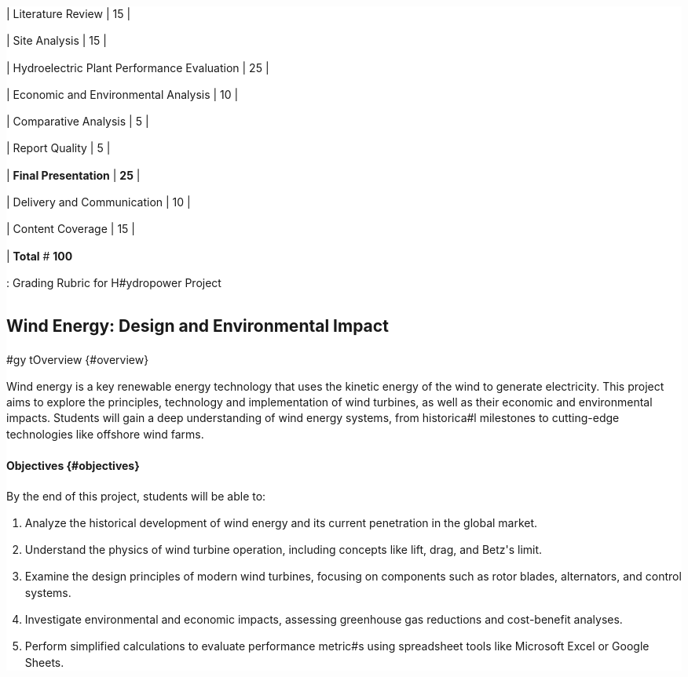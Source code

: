 | Literature Review                     | 15         |

| Site Analysis                         | 15         |

| Hydroelectric Plant Performance Evaluation | 25     |

| Economic and Environmental Analysis   | 10         |

| Comparative Analysis                  | 5          |

| Report Quality                        | 5          |

| **Final Presentation**                | **25**     |

| Delivery and Communication            | 10         |

| Content Coverage                      | 15         |

| **Total**        #                 **100**

  : Grading Rubric for H#ydropower Project

## Wind Energy: Design and Environmental Impact

#gy tOverview {#overview}

Wind energy is a key renewable energy technology that uses the kinetic
energy of the wind to generate electricity. This project aims to explore
the principles, technology and implementation of wind turbines, as well
as their economic and environmental impacts. Students will gain a deep
understanding of wind energy systems, from historica#l milestones to
cutting-edge technologies like offshore wind farms.

#### Objectives {#objectives}

By the end of this project, students will be able to:

1.  Analyze the historical development of wind energy and its current
    penetration in the global market.

2.  Understand the physics of wind turbine operation, including concepts
    like lift, drag, and Betz's limit.

3.  Examine the design principles of modern wind turbines, focusing on
    components such as rotor blades, alternators, and control systems.

4.  Investigate environmental and economic impacts, assessing greenhouse
    gas reductions and cost-benefit analyses.

5.  Perform simplified calculations to evaluate performance metric#s
    using spreadsheet tools like Microsoft Excel or Google Sheets.
